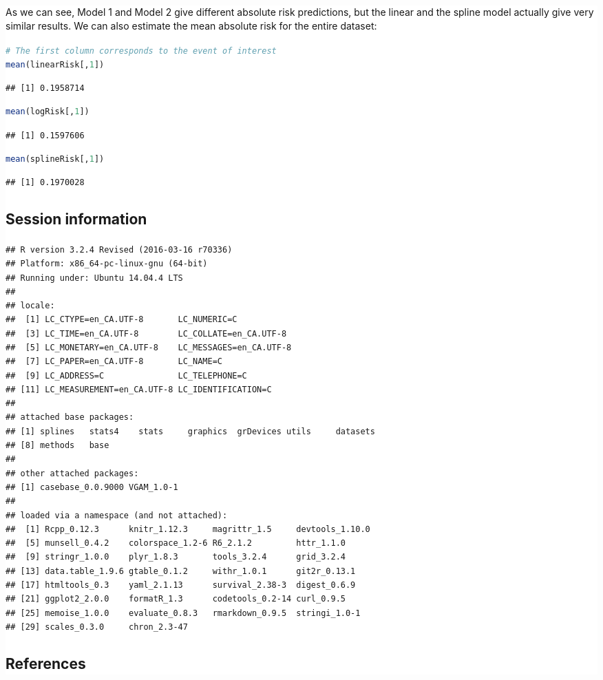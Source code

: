 As we can see, Model 1 and Model 2 give different absolute risk predictions, but the linear and the spline model actually give very similar results. We can also estimate the mean absolute risk for the entire dataset:

```r
# The first column corresponds to the event of interest
mean(linearRisk[,1])
```

```
## [1] 0.1958714
```

```r
mean(logRisk[,1])
```

```
## [1] 0.1597606
```

```r
mean(splineRisk[,1])
```

```
## [1] 0.1970028
```

## Session information


```
## R version 3.2.4 Revised (2016-03-16 r70336)
## Platform: x86_64-pc-linux-gnu (64-bit)
## Running under: Ubuntu 14.04.4 LTS
## 
## locale:
##  [1] LC_CTYPE=en_CA.UTF-8       LC_NUMERIC=C              
##  [3] LC_TIME=en_CA.UTF-8        LC_COLLATE=en_CA.UTF-8    
##  [5] LC_MONETARY=en_CA.UTF-8    LC_MESSAGES=en_CA.UTF-8   
##  [7] LC_PAPER=en_CA.UTF-8       LC_NAME=C                 
##  [9] LC_ADDRESS=C               LC_TELEPHONE=C            
## [11] LC_MEASUREMENT=en_CA.UTF-8 LC_IDENTIFICATION=C       
## 
## attached base packages:
## [1] splines   stats4    stats     graphics  grDevices utils     datasets 
## [8] methods   base     
## 
## other attached packages:
## [1] casebase_0.0.9000 VGAM_1.0-1       
## 
## loaded via a namespace (and not attached):
##  [1] Rcpp_0.12.3      knitr_1.12.3     magrittr_1.5     devtools_1.10.0 
##  [5] munsell_0.4.2    colorspace_1.2-6 R6_2.1.2         httr_1.1.0      
##  [9] stringr_1.0.0    plyr_1.8.3       tools_3.2.4      grid_3.2.4      
## [13] data.table_1.9.6 gtable_0.1.2     withr_1.0.1      git2r_0.13.1    
## [17] htmltools_0.3    yaml_2.1.13      survival_2.38-3  digest_0.6.9    
## [21] ggplot2_2.0.0    formatR_1.3      codetools_0.2-14 curl_0.9.5      
## [25] memoise_1.0.0    evaluate_0.8.3   rmarkdown_0.9.5  stringi_1.0-1   
## [29] scales_0.3.0     chron_2.3-47
```
## References
